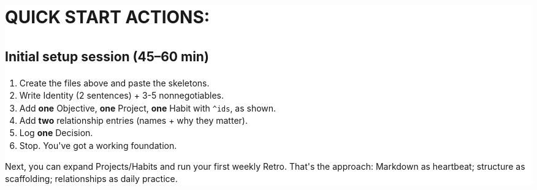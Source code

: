 # QUICK START ACTIONS:
## Initial setup session (45–60 min)

1. Create the files above and paste the skeletons.
2. Write Identity (2 sentences) + 3-5 nonnegotiables.
3. Add **one** Objective, **one** Project, **one** Habit with `^ids`, as shown.
4. Add **two** relationship entries (names + why they matter).
5. Log **one** Decision.
6. Stop. You've got a working foundation.

Next, you can expand Projects/Habits and run your first weekly Retro. That's the approach: Markdown as heartbeat; structure as scaffolding; relationships as daily practice.

